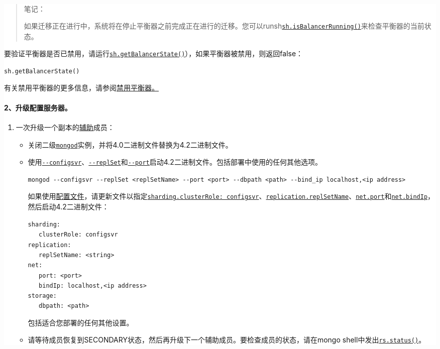 > 笔记：
>
> 如果迁移正在进行中，系统将在停止平衡器之前完成正在进行的迁移。您可以runsh[`sh.isBalancerRunning()`](https://www.mongodb.com/docs/upcoming/reference/method/sh.isBalancerRunning/#mongodb-method-sh.isBalancerRunning)来检查平衡器的当前状态。

要验证平衡器是否已禁用，请运行[`sh.getBalancerState()`](https://www.mongodb.com/docs/upcoming/reference/method/sh.getBalancerState/#mongodb-method-sh.getBalancerState)），如果平衡器被禁用，则返回false：

```
sh.getBalancerState()
```

有关禁用平衡器的更多信息，请参阅[禁用平衡器。](https://www.mongodb.com/docs/upcoming/tutorial/manage-sharded-cluster-balancer/#std-label-sharding-balancing-disable-temporarily)

#### 2、升级配置服务器。

1. 一次升级一个副本的[辅助](https://www.mongodb.com/docs/upcoming/core/replica-set-members/#std-label-replica-set-secondary-members)成员：

   * 关闭二级[`mongod`](https://www.mongodb.com/docs/upcoming/reference/program/mongod/#mongodb-binary-bin.mongod)实例，并将4.0二进制文件替换为4.2二进制文件。

   * 使用[`--configsvr`](https://www.mongodb.com/docs/upcoming/reference/program/mongod/#std-option-mongod.--configsvr)、[`--replSet`](https://www.mongodb.com/docs/upcoming/reference/program/mongod/#std-option-mongod.--replSet)和[`--port`](https://www.mongodb.com/docs/upcoming/reference/program/mongod/#std-option-mongod.--port)启动4.2二进制文件。包括部署中使用的任何其他选项。

     ```
     mongod --configsvr --replSet <replSetName> --port <port> --dbpath <path> --bind_ip localhost,<ip address>
     ```

     如果使用[配置文件](https://www.mongodb.com/docs/upcoming/reference/configuration-options/)，请更新文件以指定[`sharding.clusterRole: configsvr`](https://www.mongodb.com/docs/upcoming/reference/configuration-options/#mongodb-setting-sharding.clusterRole)、[`replication.replSetName`](https://www.mongodb.com/docs/upcoming/reference/configuration-options/#mongodb-setting-replication.replSetName)、[`net.port`](https://www.mongodb.com/docs/upcoming/reference/configuration-options/#mongodb-setting-net.port)和[`net.bindIp`](https://www.mongodb.com/docs/upcoming/reference/configuration-options/#mongodb-setting-net.bindIp)，然后启动4.2二进制文件：

     ```
     sharding:
        clusterRole: configsvr
     replication:
        replSetName: <string>
     net:
        port: <port>
        bindIp: localhost,<ip address>
     storage:
        dbpath: <path>
     ```

     包括适合您部署的任何其他设置。

   * 请等待成员恢复到SECONDARY状态，然后再升级下一个辅助成员。要检查成员的状态，请在mongo shell中发出[`rs.status()`](https://www.mongodb.com/docs/upcoming/reference/method/rs.status/#mongodb-method-rs.status)。
